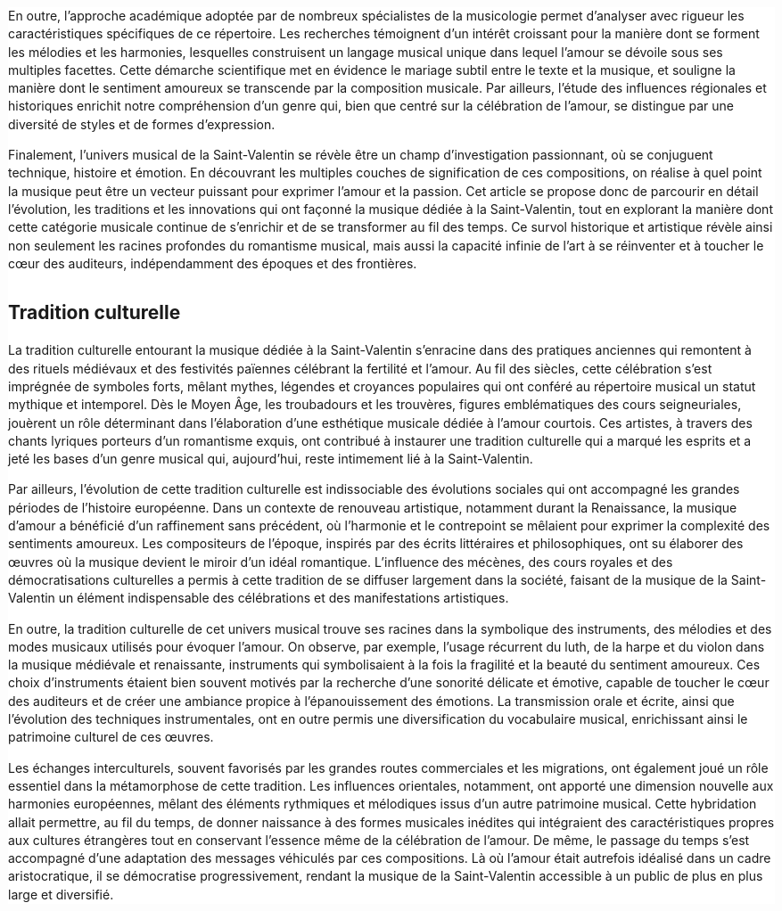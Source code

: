En outre, l’approche académique adoptée par de nombreux spécialistes de la musicologie permet d’analyser avec rigueur les caractéristiques spécifiques de ce répertoire. Les recherches témoignent d’un intérêt croissant pour la manière dont se forment les mélodies et les harmonies, lesquelles construisent un langage musical unique dans lequel l’amour se dévoile sous ses multiples facettes. Cette démarche scientifique met en évidence le mariage subtil entre le texte et la musique, et souligne la manière dont le sentiment amoureux se transcende par la composition musicale. Par ailleurs, l’étude des influences régionales et historiques enrichit notre compréhension d’un genre qui, bien que centré sur la célébration de l’amour, se distingue par une diversité de styles et de formes d’expression.  

Finalement, l’univers musical de la Saint-Valentin se révèle être un champ d’investigation passionnant, où se conjuguent technique, histoire et émotion. En découvrant les multiples couches de signification de ces compositions, on réalise à quel point la musique peut être un vecteur puissant pour exprimer l’amour et la passion. Cet article se propose donc de parcourir en détail l’évolution, les traditions et les innovations qui ont façonné la musique dédiée à la Saint-Valentin, tout en explorant la manière dont cette catégorie musicale continue de s’enrichir et de se transformer au fil des temps. Ce survol historique et artistique révèle ainsi non seulement les racines profondes du romantisme musical, mais aussi la capacité infinie de l’art à se réinventer et à toucher le cœur des auditeurs, indépendamment des époques et des frontières.


## Tradition culturelle

La tradition culturelle entourant la musique dédiée à la Saint-Valentin s’enracine dans des pratiques anciennes qui remontent à des rituels médiévaux et des festivités païennes célébrant la fertilité et l’amour. Au fil des siècles, cette célébration s’est imprégnée de symboles forts, mêlant mythes, légendes et croyances populaires qui ont conféré au répertoire musical un statut mythique et intemporel. Dès le Moyen Âge, les troubadours et les trouvères, figures emblématiques des cours seigneuriales, jouèrent un rôle déterminant dans l’élaboration d’une esthétique musicale dédiée à l’amour courtois. Ces artistes, à travers des chants lyriques porteurs d’un romantisme exquis, ont contribué à instaurer une tradition culturelle qui a marqué les esprits et a jeté les bases d’un genre musical qui, aujourd’hui, reste intimement lié à la Saint-Valentin.  

Par ailleurs, l’évolution de cette tradition culturelle est indissociable des évolutions sociales qui ont accompagné les grandes périodes de l’histoire européenne. Dans un contexte de renouveau artistique, notamment durant la Renaissance, la musique d’amour a bénéficié d’un raffinement sans précédent, où l’harmonie et le contrepoint se mêlaient pour exprimer la complexité des sentiments amoureux. Les compositeurs de l’époque, inspirés par des écrits littéraires et philosophiques, ont su élaborer des œuvres où la musique devient le miroir d’un idéal romantique. L’influence des mécènes, des cours royales et des démocratisations culturelles a permis à cette tradition de se diffuser largement dans la société, faisant de la musique de la Saint-Valentin un élément indispensable des célébrations et des manifestations artistiques.  

En outre, la tradition culturelle de cet univers musical trouve ses racines dans la symbolique des instruments, des mélodies et des modes musicaux utilisés pour évoquer l’amour. On observe, par exemple, l’usage récurrent du luth, de la harpe et du violon dans la musique médiévale et renaissante, instruments qui symbolisaient à la fois la fragilité et la beauté du sentiment amoureux. Ces choix d’instruments étaient bien souvent motivés par la recherche d’une sonorité délicate et émotive, capable de toucher le cœur des auditeurs et de créer une ambiance propice à l’épanouissement des émotions. La transmission orale et écrite, ainsi que l’évolution des techniques instrumentales, ont en outre permis une diversification du vocabulaire musical, enrichissant ainsi le patrimoine culturel de ces œuvres.  

Les échanges interculturels, souvent favorisés par les grandes routes commerciales et les migrations, ont également joué un rôle essentiel dans la métamorphose de cette tradition. Les influences orientales, notamment, ont apporté une dimension nouvelle aux harmonies européennes, mêlant des éléments rythmiques et mélodiques issus d’un autre patrimoine musical. Cette hybridation allait permettre, au fil du temps, de donner naissance à des formes musicales inédites qui intégraient des caractéristiques propres aux cultures étrangères tout en conservant l’essence même de la célébration de l’amour. De même, le passage du temps s’est accompagné d’une adaptation des messages véhiculés par ces compositions. Là où l’amour était autrefois idéalisé dans un cadre aristocratique, il se démocratise progressivement, rendant la musique de la Saint-Valentin accessible à un public de plus en plus large et diversifié.  
